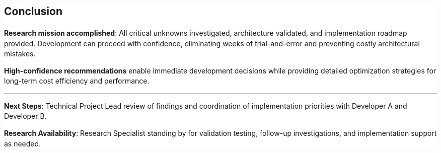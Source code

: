 ## Conclusion

**Research mission accomplished**: All critical unknowns investigated, architecture validated, and implementation roadmap provided. Development can proceed with confidence, eliminating weeks of trial-and-error and preventing costly architectural mistakes.

**High-confidence recommendations** enable immediate development decisions while providing detailed optimization strategies for long-term cost efficiency and performance.

---

**Next Steps**: Technical Project Lead review of findings and coordination of implementation priorities with Developer A and Developer B.

**Research Availability**: Research Specialist standing by for validation testing, follow-up investigations, and implementation support as needed.